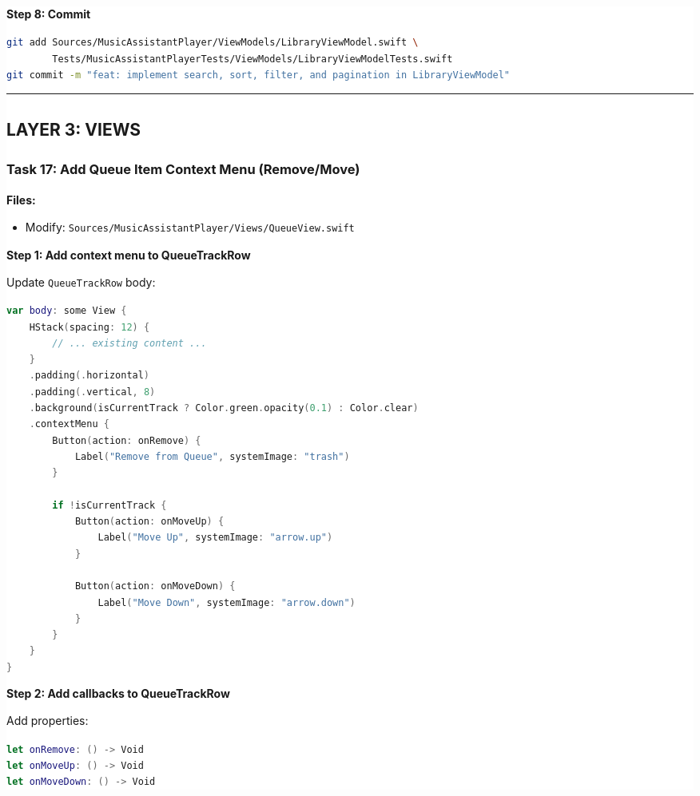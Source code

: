 **Step 8: Commit**

```bash
git add Sources/MusicAssistantPlayer/ViewModels/LibraryViewModel.swift \
        Tests/MusicAssistantPlayerTests/ViewModels/LibraryViewModelTests.swift
git commit -m "feat: implement search, sort, filter, and pagination in LibraryViewModel"
```

---

## LAYER 3: VIEWS

### Task 17: Add Queue Item Context Menu (Remove/Move)

**Files:**
- Modify: `Sources/MusicAssistantPlayer/Views/QueueView.swift`

**Step 1: Add context menu to QueueTrackRow**

Update `QueueTrackRow` body:

```swift
var body: some View {
    HStack(spacing: 12) {
        // ... existing content ...
    }
    .padding(.horizontal)
    .padding(.vertical, 8)
    .background(isCurrentTrack ? Color.green.opacity(0.1) : Color.clear)
    .contextMenu {
        Button(action: onRemove) {
            Label("Remove from Queue", systemImage: "trash")
        }

        if !isCurrentTrack {
            Button(action: onMoveUp) {
                Label("Move Up", systemImage: "arrow.up")
            }

            Button(action: onMoveDown) {
                Label("Move Down", systemImage: "arrow.down")
            }
        }
    }
}
```

**Step 2: Add callbacks to QueueTrackRow**

Add properties:

```swift
let onRemove: () -> Void
let onMoveUp: () -> Void
let onMoveDown: () -> Void
```
